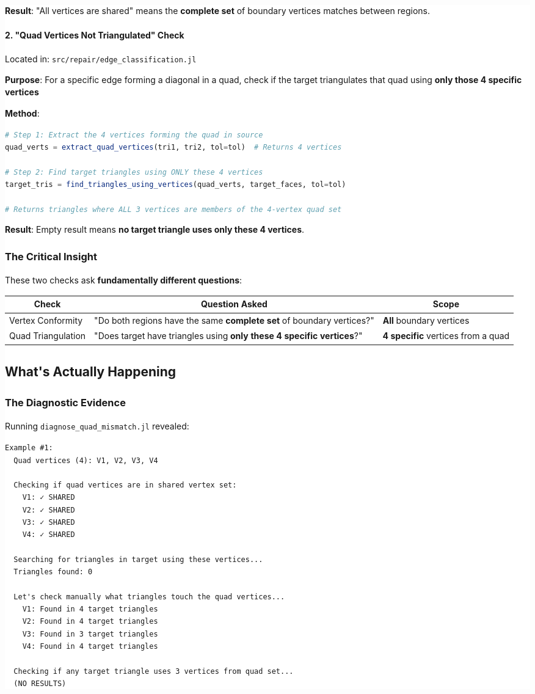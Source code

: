 **Result**: "All vertices are shared" means the **complete set** of boundary vertices matches between regions.

#### 2. "Quad Vertices Not Triangulated" Check
Located in: `src/repair/edge_classification.jl`

**Purpose**: For a specific edge forming a diagonal in a quad, check if the target triangulates that quad using **only those 4 specific vertices**

**Method**:
```julia
# Step 1: Extract the 4 vertices forming the quad in source
quad_verts = extract_quad_vertices(tri1, tri2, tol=tol)  # Returns 4 vertices

# Step 2: Find target triangles using ONLY these 4 vertices
target_tris = find_triangles_using_vertices(quad_verts, target_faces, tol=tol)

# Returns triangles where ALL 3 vertices are members of the 4-vertex quad set
```

**Result**: Empty result means **no target triangle uses only these 4 vertices**.

### The Critical Insight

These two checks ask **fundamentally different questions**:

| Check | Question Asked | Scope |
|-------|---------------|-------|
| Vertex Conformity | "Do both regions have the same **complete set** of boundary vertices?" | **All** boundary vertices |
| Quad Triangulation | "Does target have triangles using **only these 4 specific vertices**?" | **4 specific** vertices from a quad |

## What's Actually Happening

### The Diagnostic Evidence

Running `diagnose_quad_mismatch.jl` revealed:

```
Example #1:
  Quad vertices (4): V1, V2, V3, V4
  
  Checking if quad vertices are in shared vertex set:
    V1: ✓ SHARED
    V2: ✓ SHARED
    V3: ✓ SHARED
    V4: ✓ SHARED
  
  Searching for triangles in target using these vertices...
  Triangles found: 0
  
  Let's check manually what triangles touch the quad vertices...
    V1: Found in 4 target triangles
    V2: Found in 4 target triangles
    V3: Found in 3 target triangles
    V4: Found in 4 target triangles
  
  Checking if any target triangle uses 3 vertices from quad set...
  (NO RESULTS)
```

